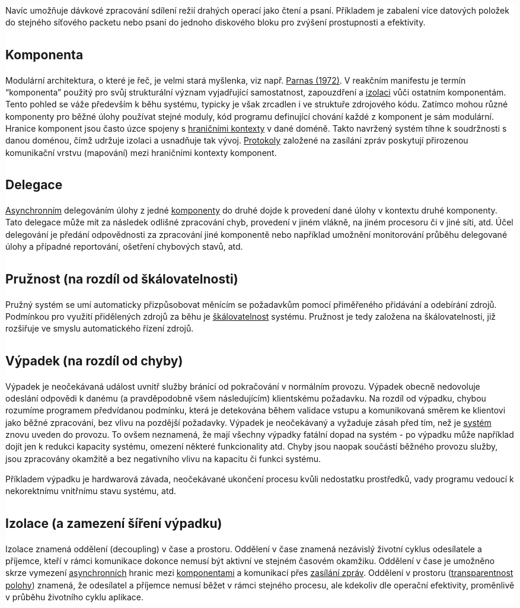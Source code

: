 Navíc umožňuje dávkové zpracování sdílení režií drahých operací jako čtení a psaní. Příkladem je zabalení více datových položek do stejného síťového packetu nebo psaní do jednoho diskového bloku pro zvýšení prostupnosti a efektivity.

## <a name="Component"></a>Komponenta
Modulární architektura, o které je řeč, je velmi stará myšlenka, viz např. [Parnas (1972)](https://www.cs.umd.edu/class/spring2003/cmsc838p/Design/criteria.pdf). V reakčním manifestu je termín “komponenta” použitý pro svůj strukturální význam vyjadřující samostatnost, zapouzdření a [izolaci](#Isolation) vůči ostatním komponentám. Tento pohled se váže především k běhu systému, typicky je však zrcadlen i ve struktuře zdrojového kódu. Zatímco mohou různé komponenty pro běžné úlohy používat stejné moduly, kód programu definující chování každé z komponent je sám modulární. Hranice komponent jsou často úzce spojeny s [hraničními kontexty](http://martinfowler.com/bliki/BoundedContext.html) v dané doméně. Takto navržený systém tíhne k soudržnosti s danou doménou, čímž udržuje izolaci a usnadňuje tak vývoj. [Protokoly](#Protocol) založené na zasílání zpráv poskytují přirozenou komunikační vrstvu (mapování) mezi hraničními kontexty komponent.

## <a name="Delegation"></a>Delegace
[Asynchronním](#Asynchronous) delegováním úlohy z jedné [komponenty](#Component) do druhé dojde k provedení dané úlohy v kontextu druhé komponenty. Tato delegace může mít za následek odlišné zpracování chyb, provedení v jiném vlákně, na jiném procesoru či v jiné síti, atd. Účel delegování je předání odpovědnosti za zpracování jiné komponentě nebo například umožnění monitorování průběhu delegované úlohy a případné reportování, ošetření chybových stavů, atd.

## <a name="Elasticity"></a>Pružnost (na rozdíl od škálovatelnosti)
Pružný systém se umí automaticky přizpůsobovat měnícím se požadavkům pomocí přiměřeného přidávání a odebírání zdrojů. Podmínkou pro využití přidělených zdrojů za běhu je [škálovatelnost](#Scalability) systému. Pružnost je tedy založena na škálovatelnosti, již rozšiřuje ve smyslu automatického řízení zdrojů.

## <a name="Failure"></a>Výpadek (na rozdíl od chyby)
Výpadek je neočekávaná událost uvnitř služby bránící od pokračování v normálním provozu. Výpadek obecně nedovoluje odeslání odpovědi k danému (a pravděpodobně všem následujícím) klientskému požadavku. Na rozdíl od výpadku, chybou rozumíme programem předvídanou podmínku, která je detekována během validace vstupu a komunikovaná směrem ke klientovi jako běžné zpracování, bez vlivu na pozdější požadavky. Výpadek je neočekávaný a vyžaduje zásah před tím, než je [systém](#System) znovu uveden do provozu. To ovšem neznamená, že mají všechny výpadky fatální dopad na systém - po výpadku může například dojít jen k redukci kapacity systému, omezení některé funkcionality atd. Chyby jsou naopak součástí běžného provozu služby, jsou zpracovány okamžitě a bez negativního vlivu na kapacitu či funkci systému.

Příkladem výpadku je hardwarová závada, neočekávané ukončení procesu kvůli nedostatku prostředků, vady programu vedoucí k nekorektnímu vnitřnímu stavu systému, atd.

## <a name="Isolation"></a>Izolace (a zamezení šíření výpadku)
Izolace znamená oddělení (decoupling) v čase a prostoru. Oddělení v čase znamená nezávislý životní cyklus odesílatele a příjemce, kteří v rámci komunikace dokonce nemusí být aktivní ve stejném časovém okamžiku. Oddělení v čase je umožněno skrze vymezení [asynchronních](#Asynchronous) hranic mezi [komponentami](#Component) a komunikací přes [zasílání zpráv](#Message-Driven). Oddělení v prostoru ([transparentnost polohy](#Location-Transparency)) znamená, že odesílatel a příjemce nemusí běžet v rámci stejného procesu, ale kdekoliv dle operační efektivity, proměnlivě v průběhu životního cyklu aplikace. 
